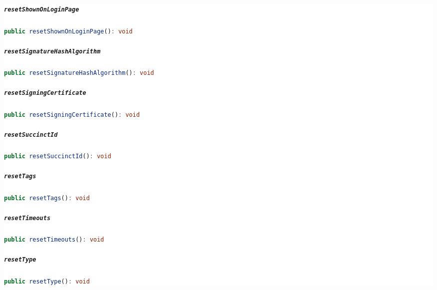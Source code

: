##### `resetShownOnLoginPage` <a name="resetShownOnLoginPage" id="rhizo-co-terraform-provider-oci.identityDomainsIdentityProvider.IdentityDomainsIdentityProvider.resetShownOnLoginPage"></a>

```typescript
public resetShownOnLoginPage(): void
```

##### `resetSignatureHashAlgorithm` <a name="resetSignatureHashAlgorithm" id="rhizo-co-terraform-provider-oci.identityDomainsIdentityProvider.IdentityDomainsIdentityProvider.resetSignatureHashAlgorithm"></a>

```typescript
public resetSignatureHashAlgorithm(): void
```

##### `resetSigningCertificate` <a name="resetSigningCertificate" id="rhizo-co-terraform-provider-oci.identityDomainsIdentityProvider.IdentityDomainsIdentityProvider.resetSigningCertificate"></a>

```typescript
public resetSigningCertificate(): void
```

##### `resetSuccinctId` <a name="resetSuccinctId" id="rhizo-co-terraform-provider-oci.identityDomainsIdentityProvider.IdentityDomainsIdentityProvider.resetSuccinctId"></a>

```typescript
public resetSuccinctId(): void
```

##### `resetTags` <a name="resetTags" id="rhizo-co-terraform-provider-oci.identityDomainsIdentityProvider.IdentityDomainsIdentityProvider.resetTags"></a>

```typescript
public resetTags(): void
```

##### `resetTimeouts` <a name="resetTimeouts" id="rhizo-co-terraform-provider-oci.identityDomainsIdentityProvider.IdentityDomainsIdentityProvider.resetTimeouts"></a>

```typescript
public resetTimeouts(): void
```

##### `resetType` <a name="resetType" id="rhizo-co-terraform-provider-oci.identityDomainsIdentityProvider.IdentityDomainsIdentityProvider.resetType"></a>

```typescript
public resetType(): void
```

